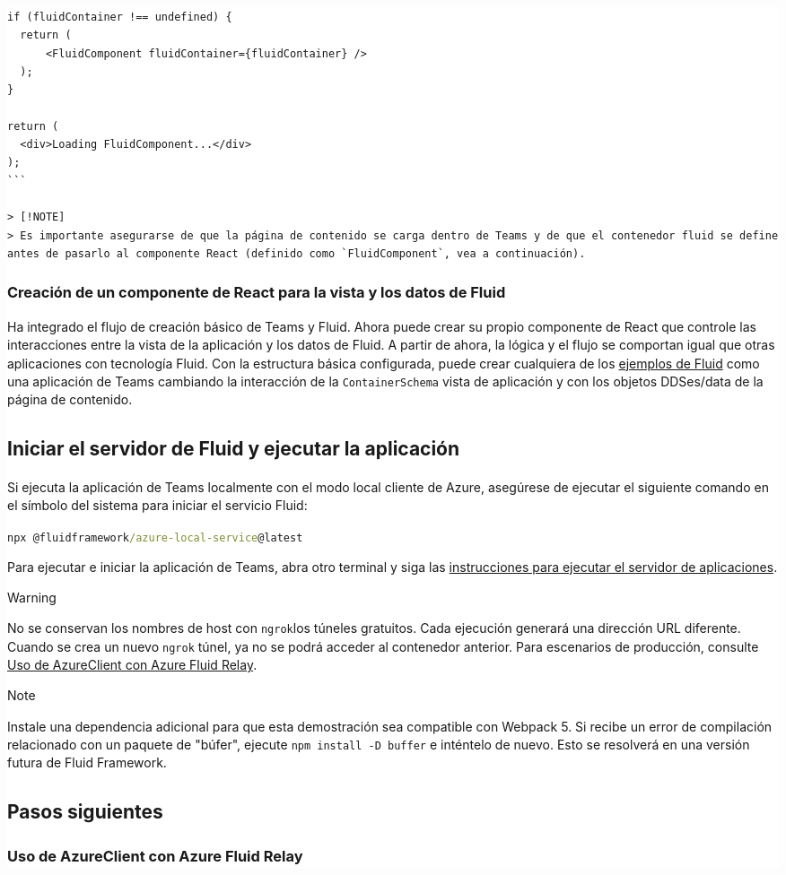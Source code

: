     if (fluidContainer !== undefined) {
      return (
          <FluidComponent fluidContainer={fluidContainer} />
      );
    }

    return (
      <div>Loading FluidComponent...</div>
    );
    ```

    > [!NOTE]
    > Es importante asegurarse de que la página de contenido se carga dentro de Teams y de que el contenedor fluid se define antes de pasarlo al componente React (definido como `FluidComponent`, vea a continuación).

### <a name="create-react-component-for-fluid-view-and-data"></a>Creación de un componente de React para la vista y los datos de Fluid

Ha integrado el flujo de creación básico de Teams y Fluid. Ahora puede crear su propio componente de React que controle las interacciones entre la vista de la aplicación y los datos de Fluid. A partir de ahora, la lógica y el flujo se comportan igual que otras aplicaciones con tecnología Fluid. Con la estructura básica configurada, puede crear cualquiera de los [ejemplos de Fluid](https://github.com/microsoft/FluidExamples) como una aplicación de Teams cambiando la interacción de la `ContainerSchema` vista de aplicación y con los objetos DDSes/data de la página de contenido.

## <a name="start-the-fluid-server-and-run-the-application"></a>Iniciar el servidor de Fluid y ejecutar la aplicación

Si ejecuta la aplicación de Teams localmente con el modo local cliente de Azure, asegúrese de ejecutar el siguiente comando en el símbolo del sistema para iniciar el servicio Fluid:

```cmd
npx @fluidframework/azure-local-service@latest
```

Para ejecutar e iniciar la aplicación de Teams, abra otro terminal y siga las [instrucciones para ejecutar el servidor de aplicaciones](create-channel-group-tab.md#upload-your-application-to-teams).

> [!WARNING]
> No se conservan los nombres de host con `ngrok`los túneles gratuitos. Cada ejecución generará una dirección URL diferente. Cuando se crea un nuevo `ngrok` túnel, ya no se podrá acceder al contenedor anterior. Para escenarios de producción, consulte [Uso de AzureClient con Azure Fluid Relay](#use-azureclient-with-azure-fluid-relay).

> [!NOTE]
> Instale una dependencia adicional para que esta demostración sea compatible con Webpack 5. Si recibe un error de compilación relacionado con un paquete de "búfer", ejecute `npm install -D buffer` e inténtelo de nuevo. Esto se resolverá en una versión futura de Fluid Framework.

## <a name="next-steps"></a>Pasos siguientes

### <a name="use-azureclient-with-azure-fluid-relay"></a>Uso de AzureClient con Azure Fluid Relay
